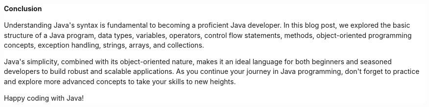 **Conclusion**

Understanding Java's syntax is fundamental to becoming a proficient Java developer. In this blog post, we explored the basic structure of a Java program, data types, variables, operators, control flow statements, methods, object-oriented programming concepts, exception handling, strings, arrays, and collections.

Java's simplicity, combined with its object-oriented nature, makes it an ideal language for both beginners and seasoned developers to build robust and scalable applications. As you continue your journey in Java programming, don't forget to practice and explore more advanced concepts to take your skills to new heights.

Happy coding with Java!